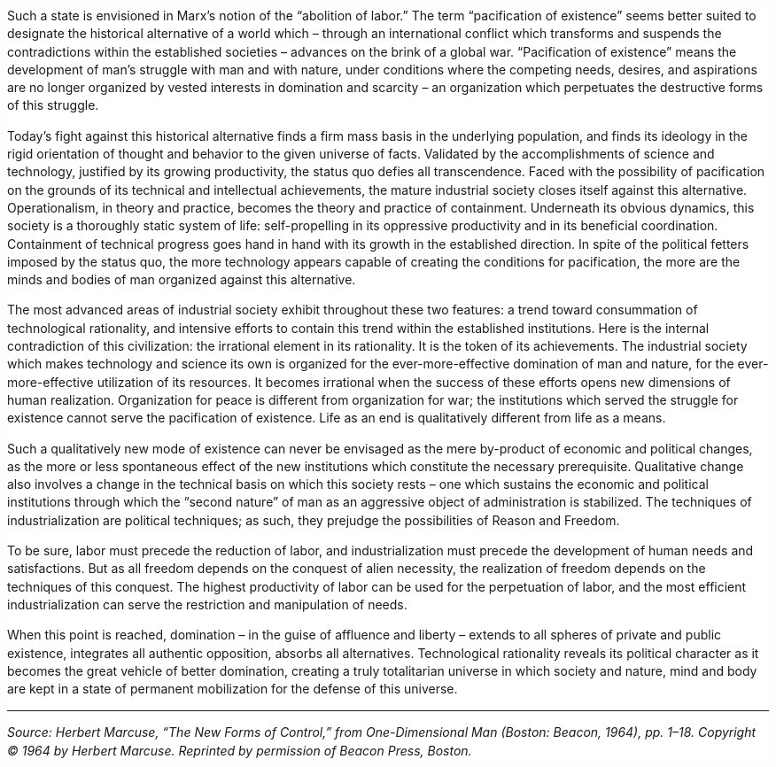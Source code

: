 Such a state is envisioned in Marx’s notion of the “abolition of labor.” The term “pacification of existence” seems better suited to designate the historical alternative of a world which – through an international conflict which transforms and suspends the contradictions within the established societies – advances on the brink of a global war. “Pacification of existence” means the development of man’s struggle with man and with nature, under conditions where the competing needs, desires, and aspirations are no longer organized by vested interests in domination and scarcity – an organization which perpetuates the destructive forms of this struggle.

Today’s fight against this historical alternative finds a firm mass basis in the underlying population, and finds its ideology in the rigid orientation of thought and behavior to the given universe of facts. Validated by the accomplishments of science and technology, justified by its growing productivity, the status quo defies all transcendence. Faced with the possibility of pacification on the grounds of its technical and intellectual achievements, the mature industrial society closes itself against this alternative. Operationalism, in theory and practice, becomes the theory and practice of containment. Underneath its obvious dynamics, this society is a thoroughly static system of life: self-propelling in its oppressive productivity and in its beneficial coordination. Containment of technical progress goes hand in hand with its growth in the established direction. In spite of the political fetters imposed by the status quo, the more technology appears capable of creating the conditions for pacification, the more are the minds and bodies of man organized against this alternative.

The most advanced areas of industrial society exhibit throughout these two features: a trend toward consummation of technological rationality, and intensive efforts to contain this trend within the established institutions. Here is the internal contradiction of this civilization: the irrational element in its rationality. It is the token of its achievements. The industrial society which makes technology and science its own is organized for the ever-more-effective domination of man and nature, for the ever-more-effective utilization of its resources. It becomes irrational when the success of these efforts opens new dimensions of human realization. Organization for peace is different from organization for war; the institutions which served the struggle for existence cannot serve the pacification of existence. Life as an end is qualitatively different from life as a means.

Such a qualitatively new mode of existence can never be envisaged as the mere by-product of economic and political changes, as the more or less spontaneous effect of the new institutions which constitute the necessary prerequisite. Qualitative change also involves a change in the technical basis on which this society rests – one which sustains the economic and political institutions through which the “second nature” of man as an aggressive object of administration is stabilized. The techniques of industrialization are political techniques; as such, they prejudge the possibilities of Reason and Freedom.

To be sure, labor must precede the reduction of labor, and industrialization must precede the development of human needs and satisfactions. But as all freedom depends on the conquest of alien necessity, the realization of freedom depends on the techniques of this conquest. The highest productivity of labor can be used for the perpetuation of labor, and the most efficient industrialization can serve the restriction and manipulation of needs.

When this point is reached, domination – in the guise of affluence and liberty – extends to all spheres of private and public existence, integrates all authentic opposition, absorbs all alternatives. Technological rationality reveals its political character as it becomes the great vehicle of better domination, creating a truly totalitarian universe in which society and nature, mind and body are kept in a state of permanent mobilization for the defense of this universe.

---
*Source: Herbert Marcuse, “The New Forms of Control,” from One-Dimensional Man (Boston: Beacon, 1964), pp. 1–18. Copyright © 1964 by Herbert Marcuse. Reprinted by permission of Beacon Press, Boston.*

